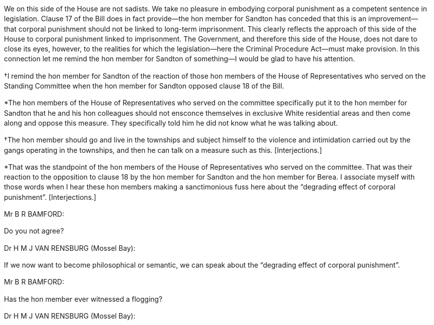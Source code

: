 <p>We on this side of the House are not sadists. We take no pleasure in embodying corporal punishment as a competent sentence in legislation. Clause 17 of the Bill does in fact provide&#x2014;the hon member for Sandton has conceded that this is an improvement&#x2014;that corporal punishment should not be linked to long-term imprisonment. This clearly reflects the approach of this side of the House to corporal punishment linked to imprisonment. The Government, and therefore this side of the House, does not dare to close its eyes, however, to the realities for which the legislation&#x2014;here the Criminal Procedure Act&#x2014;must make provision. In this connection let me remind the hon member for Sandton of something&#x2014;I would be glad to have his attention.</p>

<p>&#x2020;I remind the hon member for Sandton of the reaction of those hon members of the House of Representatives who served on the Standing Committee when the hon member for Sandton opposed clause 18 of the Bill.</p>

<p>*The hon members of the House of Representatives who served on the committee specifically put it to the hon member for Sandton that he and his hon colleagues should not ensconce themselves in exclusive White residential areas and then come along and oppose this measure. They specifically told him he did not know what he was talking about.</p>

<p>&#x2020;The hon member should go and live in the townships and subject himself to the violence and intimidation carried out by the gangs operating in the townships, and then he can talk on a measure such as this. [Interjections.]</p>

<p>*That was the standpoint of the hon members of the House of Representatives who served on the committee. That was their reaction to the opposition to clause 18 by the hon member for Sandton and the hon member for Berea. I associate myself with those words when I hear these hon members making a sanctimonious fuss here about the &#x201C;degrading effect of corporal punishment&#x201D;. [Interjections.]</p>

</speech>

<speech by="#bamford">

<from>Mr <person refersTo="hansard_za">B R BAMFORD</person>:</from>

<p>Do you not agree?</p>

</speech>

<speech by="#van_rensburg">

<from>Dr <person refersTo="hansard_za">H M J VAN RENSBURG</person> (Mossel Bay):</from>

<p>If we now want to become philosophical or semantic, we can speak about the &#x201C;degrading effect of corporal punishment&#x201D;.</p>

</speech>

<speech by="#bamford">

<from><span class="col_2201-2202" refersTo="page_1138"/>Mr <person refersTo="hansard_za">B R BAMFORD</person>:</from>

<p>Has the hon member ever witnessed a flogging?</p>

</speech>

<speech by="#van_rensburg">

<from>Dr <person refersTo="hansard_za">H M J VAN RENSBURG</person> (Mossel Bay):</from>
